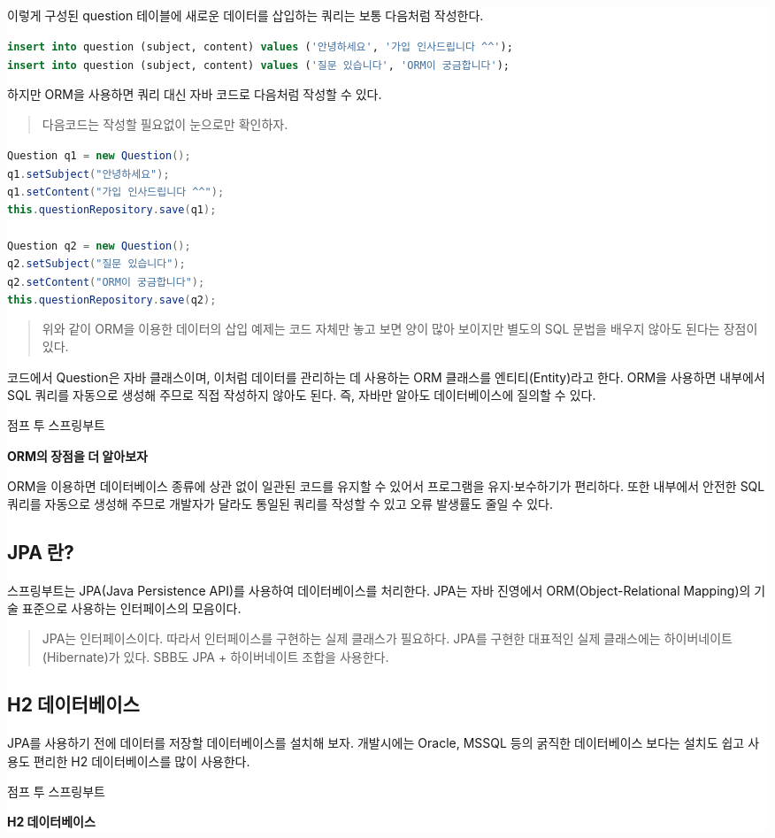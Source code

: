 이렇게 구성된 question 테이블에 새로운 데이터를 삽입하는 쿼리는 보통 다음처럼 작성한다.

```sql
insert into question (subject, content) values ('안녕하세요', '가입 인사드립니다 ^^');
insert into question (subject, content) values ('질문 있습니다', 'ORM이 궁금합니다');
```

하지만 ORM을 사용하면 쿼리 대신 자바 코드로 다음처럼 작성할 수 있다.

> 다음코드는 작성할 필요없이 눈으로만 확인하자.

```java
Question q1 = new Question();
q1.setSubject("안녕하세요");
q1.setContent("가입 인사드립니다 ^^");
this.questionRepository.save(q1);

Question q2 = new Question();
q2.setSubject("질문 있습니다");
q2.setContent("ORM이 궁금합니다");
this.questionRepository.save(q2);
```

> 위와 같이 ORM을 이용한 데이터의 삽입 예제는 코드 자체만 놓고 보면 양이 많아 보이지만 별도의 SQL 문법을 배우지 않아도 된다는 장점이 있다.

코드에서 Question은 자바 클래스이며, 이처럼 데이터를 관리하는 데 사용하는 ORM 클래스를 엔티티(Entity)라고 한다. ORM을 사용하면 내부에서 SQL 쿼리를 자동으로 생성해 주므로 직접 작성하지 않아도 된다. 즉, 자바만 알아도 데이터베이스에 질의할 수 있다.



점프 투 스프링부트

**ORM의 장점을 더 알아보자**



ORM을 이용하면 데이터베이스 종류에 상관 없이 일관된 코드를 유지할 수 있어서 프로그램을 유지·보수하기가 편리하다. 또한 내부에서 안전한 SQL 쿼리를 자동으로 생성해 주므로 개발자가 달라도 통일된 쿼리를 작성할 수 있고 오류 발생률도 줄일 수 있다.



## JPA 란?

스프링부트는 JPA(Java Persistence API)를 사용하여 데이터베이스를 처리한다. JPA는 자바 진영에서 ORM(Object-Relational Mapping)의 기술 표준으로 사용하는 인터페이스의 모음이다.

> JPA는 인터페이스이다. 따라서 인터페이스를 구현하는 실제 클래스가 필요하다. JPA를 구현한 대표적인 실제 클래스에는 하이버네이트(Hibernate)가 있다. SBB도 JPA + 하이버네이트 조합을 사용한다.

## H2 데이터베이스

JPA를 사용하기 전에 데이터를 저장할 데이터베이스를 설치해 보자. 개발시에는 Oracle, MSSQL 등의 굵직한 데이터베이스 보다는 설치도 쉽고 사용도 편리한 H2 데이터베이스를 많이 사용한다.



점프 투 스프링부트

**H2 데이터베이스**

